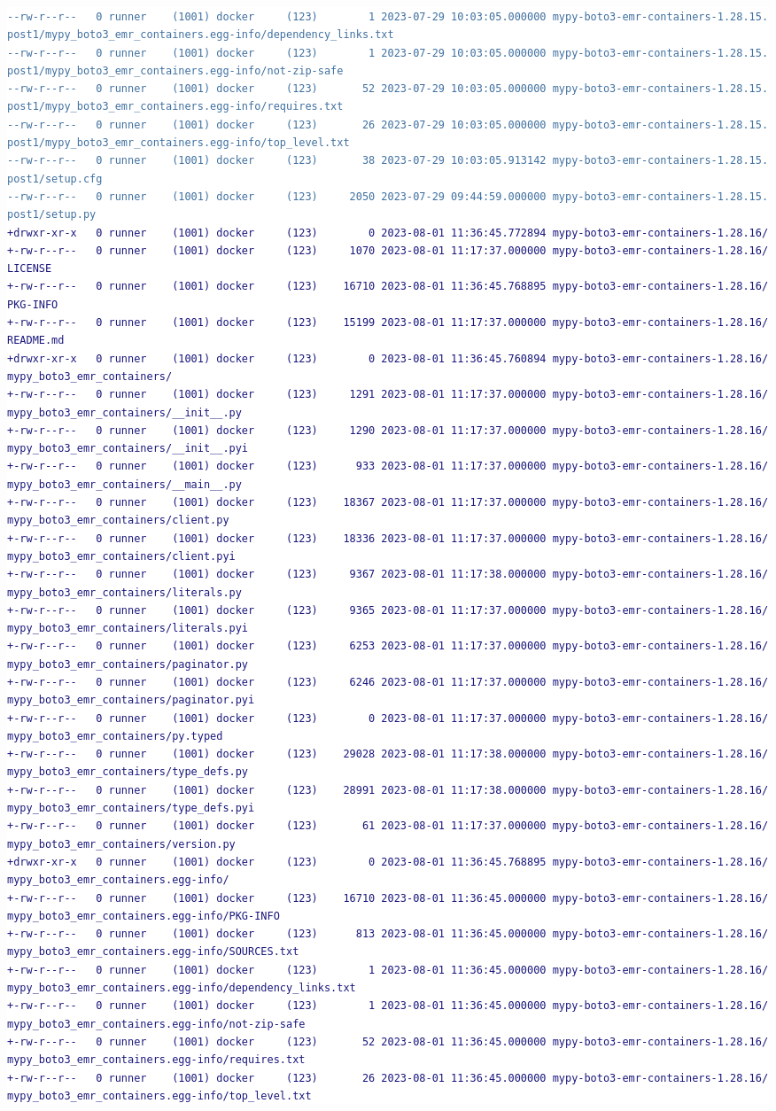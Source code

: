 ```diff
--rw-r--r--   0 runner    (1001) docker     (123)        1 2023-07-29 10:03:05.000000 mypy-boto3-emr-containers-1.28.15.post1/mypy_boto3_emr_containers.egg-info/dependency_links.txt
--rw-r--r--   0 runner    (1001) docker     (123)        1 2023-07-29 10:03:05.000000 mypy-boto3-emr-containers-1.28.15.post1/mypy_boto3_emr_containers.egg-info/not-zip-safe
--rw-r--r--   0 runner    (1001) docker     (123)       52 2023-07-29 10:03:05.000000 mypy-boto3-emr-containers-1.28.15.post1/mypy_boto3_emr_containers.egg-info/requires.txt
--rw-r--r--   0 runner    (1001) docker     (123)       26 2023-07-29 10:03:05.000000 mypy-boto3-emr-containers-1.28.15.post1/mypy_boto3_emr_containers.egg-info/top_level.txt
--rw-r--r--   0 runner    (1001) docker     (123)       38 2023-07-29 10:03:05.913142 mypy-boto3-emr-containers-1.28.15.post1/setup.cfg
--rw-r--r--   0 runner    (1001) docker     (123)     2050 2023-07-29 09:44:59.000000 mypy-boto3-emr-containers-1.28.15.post1/setup.py
+drwxr-xr-x   0 runner    (1001) docker     (123)        0 2023-08-01 11:36:45.772894 mypy-boto3-emr-containers-1.28.16/
+-rw-r--r--   0 runner    (1001) docker     (123)     1070 2023-08-01 11:17:37.000000 mypy-boto3-emr-containers-1.28.16/LICENSE
+-rw-r--r--   0 runner    (1001) docker     (123)    16710 2023-08-01 11:36:45.768895 mypy-boto3-emr-containers-1.28.16/PKG-INFO
+-rw-r--r--   0 runner    (1001) docker     (123)    15199 2023-08-01 11:17:37.000000 mypy-boto3-emr-containers-1.28.16/README.md
+drwxr-xr-x   0 runner    (1001) docker     (123)        0 2023-08-01 11:36:45.760894 mypy-boto3-emr-containers-1.28.16/mypy_boto3_emr_containers/
+-rw-r--r--   0 runner    (1001) docker     (123)     1291 2023-08-01 11:17:37.000000 mypy-boto3-emr-containers-1.28.16/mypy_boto3_emr_containers/__init__.py
+-rw-r--r--   0 runner    (1001) docker     (123)     1290 2023-08-01 11:17:37.000000 mypy-boto3-emr-containers-1.28.16/mypy_boto3_emr_containers/__init__.pyi
+-rw-r--r--   0 runner    (1001) docker     (123)      933 2023-08-01 11:17:37.000000 mypy-boto3-emr-containers-1.28.16/mypy_boto3_emr_containers/__main__.py
+-rw-r--r--   0 runner    (1001) docker     (123)    18367 2023-08-01 11:17:37.000000 mypy-boto3-emr-containers-1.28.16/mypy_boto3_emr_containers/client.py
+-rw-r--r--   0 runner    (1001) docker     (123)    18336 2023-08-01 11:17:37.000000 mypy-boto3-emr-containers-1.28.16/mypy_boto3_emr_containers/client.pyi
+-rw-r--r--   0 runner    (1001) docker     (123)     9367 2023-08-01 11:17:38.000000 mypy-boto3-emr-containers-1.28.16/mypy_boto3_emr_containers/literals.py
+-rw-r--r--   0 runner    (1001) docker     (123)     9365 2023-08-01 11:17:37.000000 mypy-boto3-emr-containers-1.28.16/mypy_boto3_emr_containers/literals.pyi
+-rw-r--r--   0 runner    (1001) docker     (123)     6253 2023-08-01 11:17:37.000000 mypy-boto3-emr-containers-1.28.16/mypy_boto3_emr_containers/paginator.py
+-rw-r--r--   0 runner    (1001) docker     (123)     6246 2023-08-01 11:17:37.000000 mypy-boto3-emr-containers-1.28.16/mypy_boto3_emr_containers/paginator.pyi
+-rw-r--r--   0 runner    (1001) docker     (123)        0 2023-08-01 11:17:37.000000 mypy-boto3-emr-containers-1.28.16/mypy_boto3_emr_containers/py.typed
+-rw-r--r--   0 runner    (1001) docker     (123)    29028 2023-08-01 11:17:38.000000 mypy-boto3-emr-containers-1.28.16/mypy_boto3_emr_containers/type_defs.py
+-rw-r--r--   0 runner    (1001) docker     (123)    28991 2023-08-01 11:17:38.000000 mypy-boto3-emr-containers-1.28.16/mypy_boto3_emr_containers/type_defs.pyi
+-rw-r--r--   0 runner    (1001) docker     (123)       61 2023-08-01 11:17:37.000000 mypy-boto3-emr-containers-1.28.16/mypy_boto3_emr_containers/version.py
+drwxr-xr-x   0 runner    (1001) docker     (123)        0 2023-08-01 11:36:45.768895 mypy-boto3-emr-containers-1.28.16/mypy_boto3_emr_containers.egg-info/
+-rw-r--r--   0 runner    (1001) docker     (123)    16710 2023-08-01 11:36:45.000000 mypy-boto3-emr-containers-1.28.16/mypy_boto3_emr_containers.egg-info/PKG-INFO
+-rw-r--r--   0 runner    (1001) docker     (123)      813 2023-08-01 11:36:45.000000 mypy-boto3-emr-containers-1.28.16/mypy_boto3_emr_containers.egg-info/SOURCES.txt
+-rw-r--r--   0 runner    (1001) docker     (123)        1 2023-08-01 11:36:45.000000 mypy-boto3-emr-containers-1.28.16/mypy_boto3_emr_containers.egg-info/dependency_links.txt
+-rw-r--r--   0 runner    (1001) docker     (123)        1 2023-08-01 11:36:45.000000 mypy-boto3-emr-containers-1.28.16/mypy_boto3_emr_containers.egg-info/not-zip-safe
+-rw-r--r--   0 runner    (1001) docker     (123)       52 2023-08-01 11:36:45.000000 mypy-boto3-emr-containers-1.28.16/mypy_boto3_emr_containers.egg-info/requires.txt
+-rw-r--r--   0 runner    (1001) docker     (123)       26 2023-08-01 11:36:45.000000 mypy-boto3-emr-containers-1.28.16/mypy_boto3_emr_containers.egg-info/top_level.txt
```